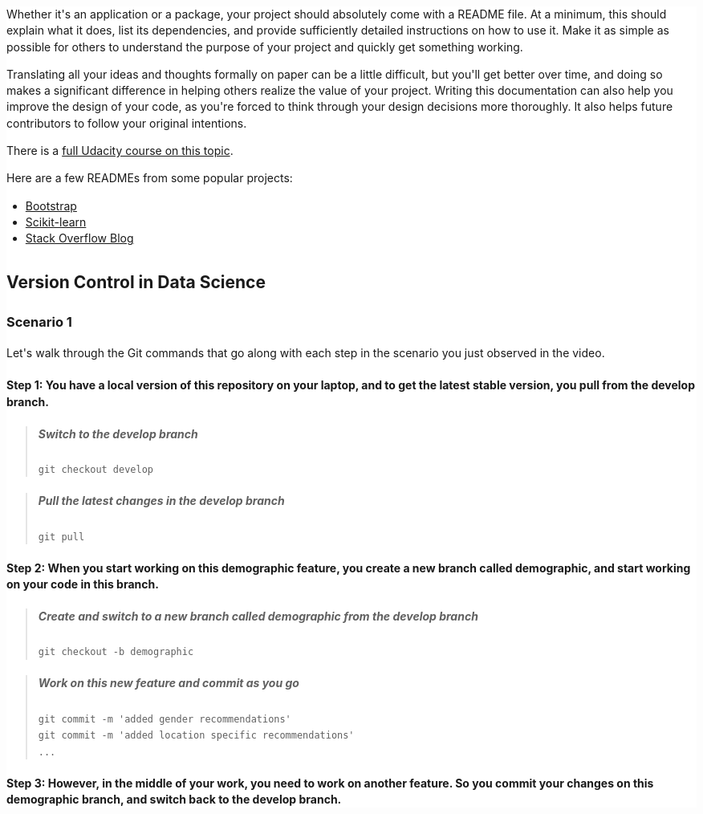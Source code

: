 Whether it's an application or a package, your project should absolutely come with a README file. At a minimum, this should explain what it does, list its dependencies, and provide sufficiently detailed instructions on how to use it. Make it as simple as possible for others to understand the purpose of your project and quickly get something working.

Translating all your ideas and thoughts formally on paper can be a little difficult, but you'll get better over time, and doing so makes a significant difference in helping others realize the value of your project. Writing this documentation can also help you improve the design of your code, as you're forced to think through your design decisions more thoroughly. It also helps future contributors to follow your original intentions.

There is a  [full Udacity course on this topic](https://classroom.udacity.com/courses/ud777).

Here are a few READMEs from some popular projects:

-   [Bootstrap](https://github.com/twbs/bootstrap)
-   [Scikit-learn](https://github.com/scikit-learn/scikit-learn)
-   [Stack Overflow Blog](https://github.com/jjrunner/stackoverflow)

## Version Control in Data Science 
### Scenario 1
Let's walk through the Git commands that go along with each step in the scenario you just observed in the video.

#### Step 1: You have a local version of this repository on your laptop, and to get the latest stable version, you pull from the develop branch.

> ##### Switch to the develop branch
> 
> `git checkout develop`

> ##### Pull the latest changes in the develop branch
> 
> `git pull`

#### Step 2: When you start working on this demographic feature, you create a new branch called demographic, and start working on your code in this branch.

> ##### Create and switch to a new branch called demographic from the develop branch
> 
> `git checkout -b demographic`

> ##### Work on this new feature and commit as you go
> 
> `git commit -m 'added gender recommendations'`  
> `git commit -m 'added location specific recommendations'`  
> `...`

#### Step 3: However, in the middle of your work, you need to work on another feature. So you commit your changes on this demographic branch, and switch back to the develop branch.
